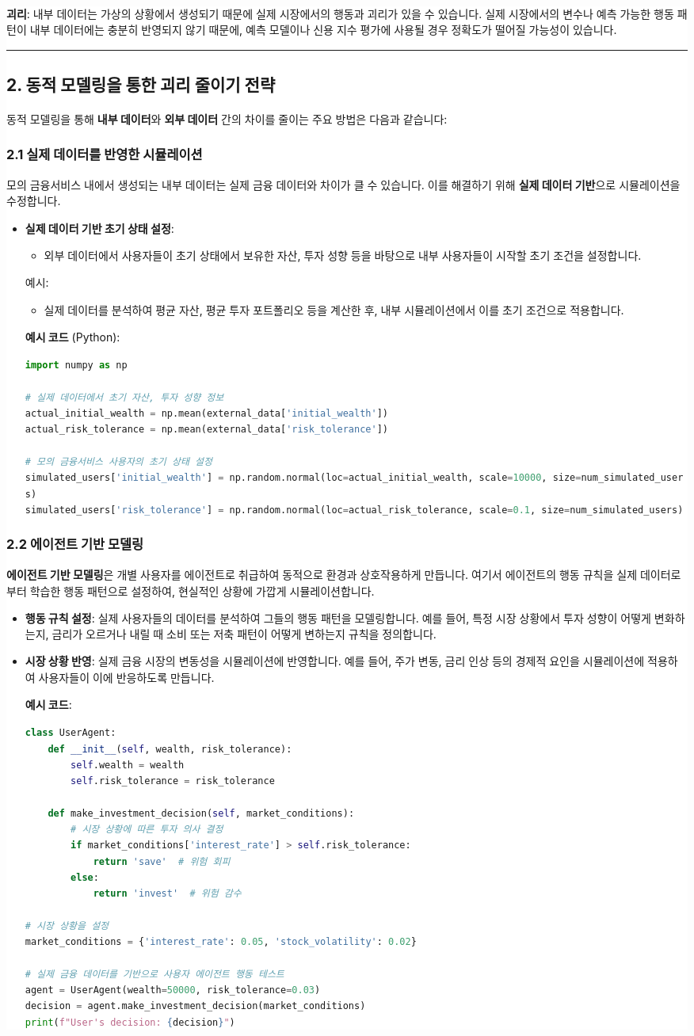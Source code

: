 **괴리**: 내부 데이터는 가상의 상황에서 생성되기 때문에 실제 시장에서의 행동과 괴리가 있을 수 있습니다. 실제 시장에서의 변수나 예측 가능한 행동 패턴이 내부 데이터에는 충분히 반영되지 않기 때문에, 예측 모델이나 신용 지수 평가에 사용될 경우 정확도가 떨어질 가능성이 있습니다.

---

## **2. 동적 모델링을 통한 괴리 줄이기 전략**

동적 모델링을 통해 **내부 데이터**와 **외부 데이터** 간의 차이를 줄이는 주요 방법은 다음과 같습니다:

### **2.1 실제 데이터를 반영한 시뮬레이션**

모의 금융서비스 내에서 생성되는 내부 데이터는 실제 금융 데이터와 차이가 클 수 있습니다. 이를 해결하기 위해 **실제 데이터 기반**으로 시뮬레이션을 수정합니다.

- **실제 데이터 기반 초기 상태 설정**:
  - 외부 데이터에서 사용자들이 초기 상태에서 보유한 자산, 투자 성향 등을 바탕으로 내부 사용자들이 시작할 초기 조건을 설정합니다.
  
  예시:
  - 실제 데이터를 분석하여 평균 자산, 평균 투자 포트폴리오 등을 계산한 후, 내부 시뮬레이션에서 이를 초기 조건으로 적용합니다.
  
  **예시 코드** (Python):
  ```python
  import numpy as np

  # 실제 데이터에서 초기 자산, 투자 성향 정보
  actual_initial_wealth = np.mean(external_data['initial_wealth'])
  actual_risk_tolerance = np.mean(external_data['risk_tolerance'])

  # 모의 금융서비스 사용자의 초기 상태 설정
  simulated_users['initial_wealth'] = np.random.normal(loc=actual_initial_wealth, scale=10000, size=num_simulated_users)
  simulated_users['risk_tolerance'] = np.random.normal(loc=actual_risk_tolerance, scale=0.1, size=num_simulated_users)
  ```

### **2.2 에이전트 기반 모델링**

**에이전트 기반 모델링**은 개별 사용자를 에이전트로 취급하여 동적으로 환경과 상호작용하게 만듭니다. 여기서 에이전트의 행동 규칙을 실제 데이터로부터 학습한 행동 패턴으로 설정하여, 현실적인 상황에 가깝게 시뮬레이션합니다.

- **행동 규칙 설정**: 실제 사용자들의 데이터를 분석하여 그들의 행동 패턴을 모델링합니다. 예를 들어, 특정 시장 상황에서 투자 성향이 어떻게 변화하는지, 금리가 오르거나 내릴 때 소비 또는 저축 패턴이 어떻게 변하는지 규칙을 정의합니다.
- **시장 상황 반영**: 실제 금융 시장의 변동성을 시뮬레이션에 반영합니다. 예를 들어, 주가 변동, 금리 인상 등의 경제적 요인을 시뮬레이션에 적용하여 사용자들이 이에 반응하도록 만듭니다.

  **예시 코드**:
  ```python
  class UserAgent:
      def __init__(self, wealth, risk_tolerance):
          self.wealth = wealth
          self.risk_tolerance = risk_tolerance

      def make_investment_decision(self, market_conditions):
          # 시장 상황에 따른 투자 의사 결정
          if market_conditions['interest_rate'] > self.risk_tolerance:
              return 'save'  # 위험 회피
          else:
              return 'invest'  # 위험 감수
          
  # 시장 상황을 설정
  market_conditions = {'interest_rate': 0.05, 'stock_volatility': 0.02}

  # 실제 금융 데이터를 기반으로 사용자 에이전트 행동 테스트
  agent = UserAgent(wealth=50000, risk_tolerance=0.03)
  decision = agent.make_investment_decision(market_conditions)
  print(f"User's decision: {decision}")
  ```

